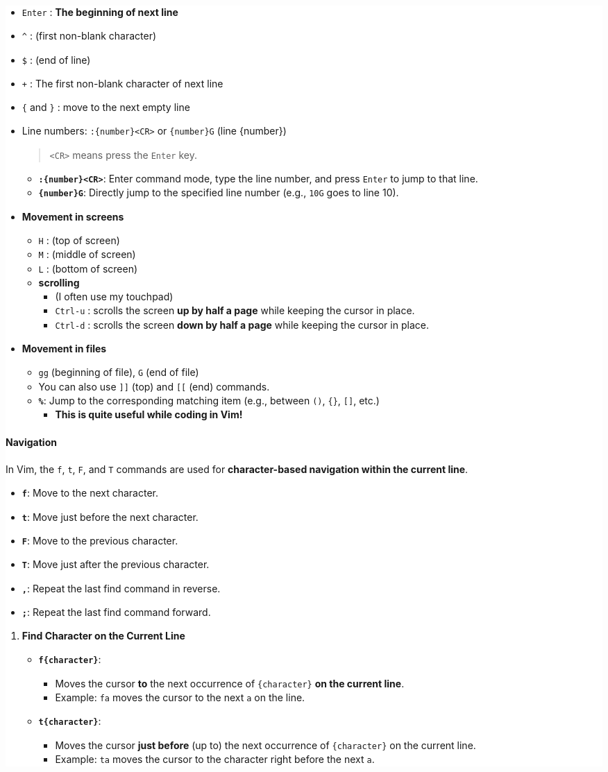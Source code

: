   - `Enter` : **The beginning of next line**
  
  - `^` : (first non-blank character)
  
  - `$` : (end of line)
  
  - `+` : The first non-blank character of next line
  
  - `{` and `}` : move to the next empty line
  
  - Line numbers: `:{number}<CR>` or `{number}G` (line {number})
    
    > `<CR>` means press the `Enter` key.
    
    - **`:{number}<CR>`**: Enter command mode, type the line number, and press `Enter` to jump to that line.
    - **`{number}G`**: Directly jump to the specified line number (e.g., `10G` goes to line 10).

- **Movement in screens**
  
  - `H` : (top of screen)
  - `M` : (middle of screen)
  - `L` : (bottom of screen)
  - **scrolling**
    - (I often use my touchpad)
    - `Ctrl-u` : scrolls the screen **up by half a page** while keeping the cursor in place.
    - `Ctrl-d` : scrolls the screen **down by half a page** while keeping the cursor in place.

- **Movement in files**
  
  - `gg` (beginning of file), `G` (end of file)
  - You can also use `]]` (top) and `[[` (end) commands.
  - **`%`**: Jump to the corresponding matching item (e.g., between `()`, `{}`, `[]`, etc.)
    - **This is quite useful while coding in Vim!**

#### Navigation

In Vim, the `f`, `t`, `F`, and `T` commands are used for **character-based navigation within the current line**. 

- **`f`**: Move to the next character.

- **`t`**: Move just before the next character.

- **`F`**: Move to the previous character.

- **`T`**: Move just after the previous character.

- **`,`**: Repeat the last find command in reverse.

- **`;`**: Repeat the last find command forward.
1. **Find Character on the Current Line**
   
   - **`f{character}`**:  
     
     - Moves the cursor **to** the next occurrence of `{character}` **on the current line**.  
     - Example: `fa` moves the cursor to the next `a` on the line.
   
   - **`t{character}`**:  
     
     - Moves the cursor **just before** (up to) the next occurrence of `{character}` on the current line.  
     - Example: `ta` moves the cursor to the character right before the next `a`.
